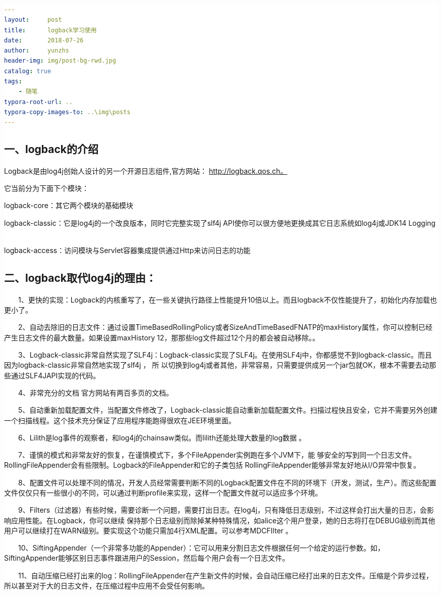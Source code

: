 ```yaml
---
layout:     post
title:      logback学习使用
date:       2018-07-26
author:     yunzhs
header-img: img/post-bg-rwd.jpg
catalog: true
tags:
    - 随笔
typora-root-url: ..
typora-copy-images-to: ..\img\posts
---
```


## **一、logback的介绍** 　　

Logback是由log4j创始人设计的另一个开源日志组件,官方网站： http://logback.qos.ch。

它当前分为下面下个模块： 　

logback-core：其它两个模块的基础模块 　　

logback-classic：它是log4j的一个改良版本，同时它完整实现了slf4j API使你可以很方便地更换成其它日志系统如log4j或JDK14 Logging 　　

logback-access：访问模块与Servlet容器集成提供通过Http来访问日志的功能 

## **二、logback取代log4j的理由：**

　　1、更快的实现：Logback的内核重写了，在一些关键执行路径上性能提升10倍以上。而且logback不仅性能提升了，初始化内存加载也更小了。

　　2、自动去除旧的日志文件：通过设置TimeBasedRollingPolicy或者SizeAndTimeBasedFNATP的maxHistory属性，你可以控制已经产生日志文件的最大数量。如果设置maxHistory 12，那那些log文件超过12个月的都会被自动移除。。

　　3、Logback-classic非常自然实现了SLF4j：Logback-classic实现了SLF4j。在使用SLF4j中，你都感觉不到logback-classic。而且因为logback-classic非常自然地实现了slf4j ， 所 以切换到log4j或者其他，非常容易，只需要提供成另一个jar包就OK，根本不需要去动那些通过SLF4JAPI实现的代码。

　　4、非常充分的文档 官方网站有两百多页的文档。

　　5、自动重新加载配置文件，当配置文件修改了，Logback-classic能自动重新加载配置文件。扫描过程快且安全，它并不需要另外创建一个扫描线程。这个技术充分保证了应用程序能跑得很欢在JEE环境里面。

　　6、Lilith是log事件的观察者，和log4j的chainsaw类似。而lilith还能处理大数量的log数据 。

　　7、谨慎的模式和非常友好的恢复，在谨慎模式下，多个FileAppender实例跑在多个JVM下，能 够安全的写到同一个日志文件。RollingFileAppender会有些限制。Logback的FileAppender和它的子类包括 RollingFileAppender能够非常友好地从I/O异常中恢复。

　　8、配置文件可以处理不同的情况，开发人员经常需要判断不同的Logback配置文件在不同的环境下（开发，测试，生产）。而这些配置文件仅仅只有一些很小的不同，可以通过判断profile来实现，这样一个配置文件就可以适应多个环境。

　　9、Filters（过滤器）有些时候，需要诊断一个问题，需要打出日志。在log4j，只有降低日志级别，不过这样会打出大量的日志，会影响应用性能。在Logback，你可以继续 保持那个日志级别而除掉某种特殊情况，如alice这个用户登录，她的日志将打在DEBUG级别而其他用户可以继续打在WARN级别。要实现这个功能只需加4行XML配置。可以参考MDCFIlter 。

　　10、SiftingAppender（一个非常多功能的Appender）：它可以用来分割日志文件根据任何一个给定的运行参数。如，SiftingAppender能够区别日志事件跟进用户的Session，然后每个用户会有一个日志文件。

　　11、自动压缩已经打出来的log：RollingFileAppender在产生新文件的时候，会自动压缩已经打出来的日志文件。压缩是个异步过程，所以甚至对于大的日志文件，在压缩过程中应用不会受任何影响。
